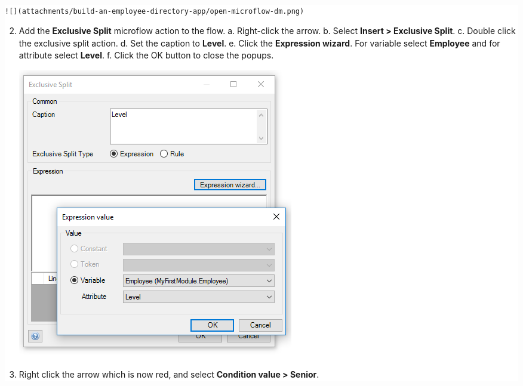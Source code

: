     ![](attachments/build-an-employee-directory-app/open-microflow-dm.png)

2. Add the **Exclusive Split** microflow action to the flow.
    a. Right-click the arrow.
    b. Select **Insert > Exclusive Split**.
    c. Double click the exclusive split action.
    d. Set the caption to **Level**.
    e. Click the **Expression wizard**. For variable select **Employee** and for attribute select **Level**.
    f. Click the OK button to close the popups.

    ![](attachments/build-an-employee-directory-app/exclusive-split-level.png)

3. Right click the arrow which is now red, and select **Condition value > Senior**. 
